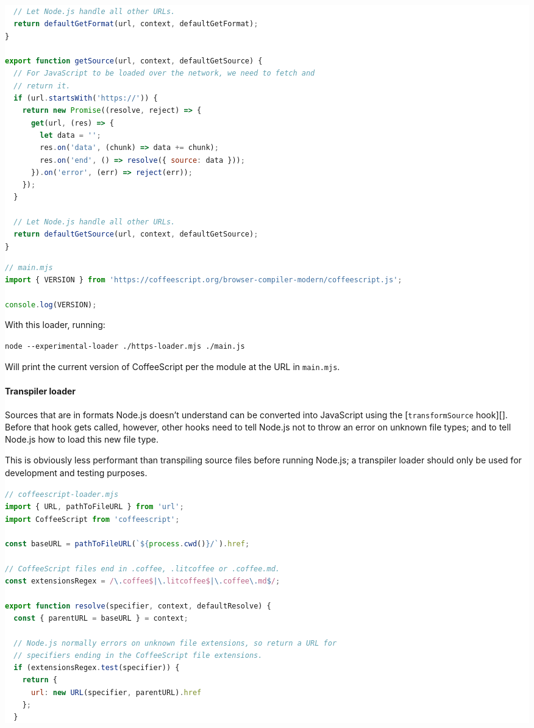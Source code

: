 ```js
  // Let Node.js handle all other URLs.
  return defaultGetFormat(url, context, defaultGetFormat);
}

export function getSource(url, context, defaultGetSource) {
  // For JavaScript to be loaded over the network, we need to fetch and
  // return it.
  if (url.startsWith('https://')) {
    return new Promise((resolve, reject) => {
      get(url, (res) => {
        let data = '';
        res.on('data', (chunk) => data += chunk);
        res.on('end', () => resolve({ source: data }));
      }).on('error', (err) => reject(err));
    });
  }

  // Let Node.js handle all other URLs.
  return defaultGetSource(url, context, defaultGetSource);
}
```

```js
// main.mjs
import { VERSION } from 'https://coffeescript.org/browser-compiler-modern/coffeescript.js';

console.log(VERSION);
```

With this loader, running:

```console
node --experimental-loader ./https-loader.mjs ./main.js
```

Will print the current version of CoffeeScript per the module at the URL in `main.mjs`.

#### Transpiler loader

Sources that are in formats Node.js doesn’t understand can be converted into JavaScript using the [`transformSource` hook][]. Before that hook gets called, however, other hooks need to tell Node.js not to throw an error on unknown file types; and to tell Node.js how to load this new file type.

This is obviously less performant than transpiling source files before running Node.js; a transpiler loader should only be used for development and testing purposes.

```js
// coffeescript-loader.mjs
import { URL, pathToFileURL } from 'url';
import CoffeeScript from 'coffeescript';

const baseURL = pathToFileURL(`${process.cwd()}/`).href;

// CoffeeScript files end in .coffee, .litcoffee or .coffee.md.
const extensionsRegex = /\.coffee$|\.litcoffee$|\.coffee\.md$/;

export function resolve(specifier, context, defaultResolve) {
  const { parentURL = baseURL } = context;

  // Node.js normally errors on unknown file extensions, so return a URL for
  // specifiers ending in the CoffeeScript file extensions.
  if (extensionsRegex.test(specifier)) {
    return {
      url: new URL(specifier, parentURL).href
    };
  }

```